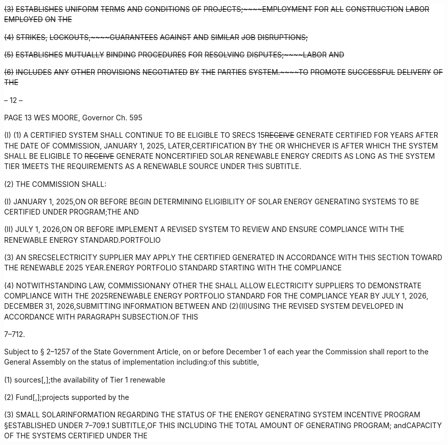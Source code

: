 ~~(3)~~ ~~ESTABLISHES~~ ~~UNIFORM~~ ~~TERMS~~ ~~AND~~ ~~CONDITIONS~~ ~~OF~~
~~PROJECTS;~~~~EMPLOYMENT~~ ~~FOR~~ ~~ALL~~ ~~CONSTRUCTION~~ ~~LABOR~~ ~~EMPLOYED~~ ~~ON~~ ~~THE~~

~~(4)~~ ~~STRIKES,~~ ~~LOCKOUTS,~~~~GUARANTEES~~ ~~AGAINST~~ ~~AND~~ ~~SIMILAR~~ ~~JOB~~
~~DISRUPTIONS;~~

~~(5)~~ ~~ESTABLISHES~~ ~~MUTUALLY~~ ~~BINDING~~ ~~PROCEDURES~~ ~~FOR~~ ~~RESOLVING~~
~~DISPUTES;~~~~LABOR~~ ~~AND~~

~~(6)~~ ~~INCLUDES~~ ~~ANY~~ ~~OTHER~~ ~~PROVISIONS~~ ~~NEGOTIATED~~ ~~BY~~ ~~THE~~ ~~PARTIES~~
~~SYSTEM.~~~~TO~~ ~~PROMOTE~~ ~~SUCCESSFUL~~ ~~DELIVERY~~ ~~OF~~ ~~THE~~

– 12 –

PAGE 13
WES MOORE, Governor Ch. 595

(I) (1) A CERTIFIED SYSTEM SHALL CONTINUE TO BE ELIGIBLE TO
SRECS 15~~RECEIVE~~ GENERATE CERTIFIED FOR YEARS AFTER THE DATE OF
COMMISSION, JANUARY 1, 2025, LATER,CERTIFICATION BY THE OR WHICHEVER IS
AFTER WHICH THE SYSTEM SHALL BE ELIGIBLE TO ~~RECEIVE~~ GENERATE
NONCERTIFIED SOLAR RENEWABLE ENERGY CREDITS AS LONG AS THE SYSTEM
TIER 1MEETS THE REQUIREMENTS AS A RENEWABLE SOURCE UNDER THIS
SUBTITLE.

(2) THE COMMISSION SHALL:

(I) JANUARY 1, 2025,ON OR BEFORE BEGIN DETERMINING
ELIGIBILITY OF SOLAR ENERGY GENERATING SYSTEMS TO BE CERTIFIED UNDER
PROGRAM;THE AND

(II) JULY 1, 2026,ON OR BEFORE IMPLEMENT A REVISED
SYSTEM TO REVIEW AND ENSURE COMPLIANCE WITH THE RENEWABLE ENERGY
STANDARD.PORTFOLIO

(3) AN SRECSELECTRICITY SUPPLIER MAY APPLY THE CERTIFIED
GENERATED IN ACCORDANCE WITH THIS SECTION TOWARD THE RENEWABLE
2025 YEAR.ENERGY PORTFOLIO STANDARD STARTING WITH THE COMPLIANCE

(4) NOTWITHSTANDING LAW, COMMISSIONANY OTHER THE SHALL
ALLOW ELECTRICITY SUPPLIERS TO DEMONSTRATE COMPLIANCE WITH THE
2025RENEWABLE ENERGY PORTFOLIO STANDARD FOR THE COMPLIANCE YEAR BY
JULY 1, 2026, DECEMBER 31, 2026,SUBMITTING INFORMATION BETWEEN AND
(2)(II)USING THE REVISED SYSTEM DEVELOPED IN ACCORDANCE WITH PARAGRAPH
SUBSECTION.OF THIS

7–712.

Subject to § 2–1257 of the State Government Article, on or before December 1 of each
year the Commission shall report to the General Assembly on the status of implementation
including:of this subtitle,

(1) sources[,];the availability of Tier 1 renewable

(2) Fund[,];projects supported by the

(3) SMALL SOLARINFORMATION REGARDING THE STATUS OF THE
ENERGY GENERATING SYSTEM INCENTIVE PROGRAM §ESTABLISHED UNDER
7–709.1 SUBTITLE,OF THIS INCLUDING THE TOTAL AMOUNT OF GENERATING
PROGRAM; andCAPACITY OF THE SYSTEMS CERTIFIED UNDER THE
